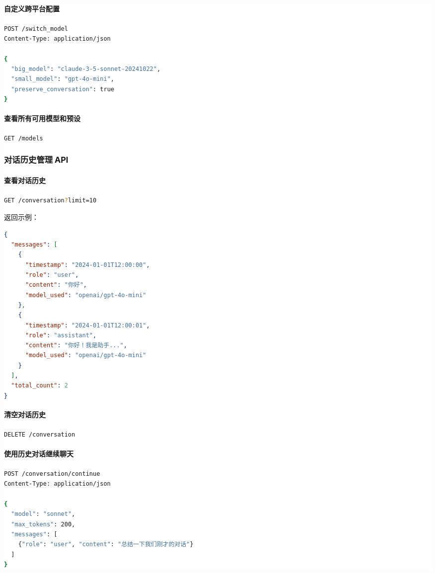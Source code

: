 #### 自定义跨平台配置
```bash
POST /switch_model
Content-Type: application/json

{
  "big_model": "claude-3-5-sonnet-20241022",
  "small_model": "gpt-4o-mini",
  "preserve_conversation": true
}
```

#### 查看所有可用模型和预设
```bash
GET /models
```

### 对话历史管理 API

#### 查看对话历史
```bash
GET /conversation?limit=10
```

返回示例：
```json
{
  "messages": [
    {
      "timestamp": "2024-01-01T12:00:00",
      "role": "user",
      "content": "你好",
      "model_used": "openai/gpt-4o-mini"
    },
    {
      "timestamp": "2024-01-01T12:00:01",
      "role": "assistant",
      "content": "你好！我是助手...",
      "model_used": "openai/gpt-4o-mini"
    }
  ],
  "total_count": 2
}
```

#### 清空对话历史
```bash
DELETE /conversation
```

#### 使用历史对话继续聊天
```bash
POST /conversation/continue
Content-Type: application/json

{
  "model": "sonnet",
  "max_tokens": 200,
  "messages": [
    {"role": "user", "content": "总结一下我们刚才的对话"}
  ]
}
```
